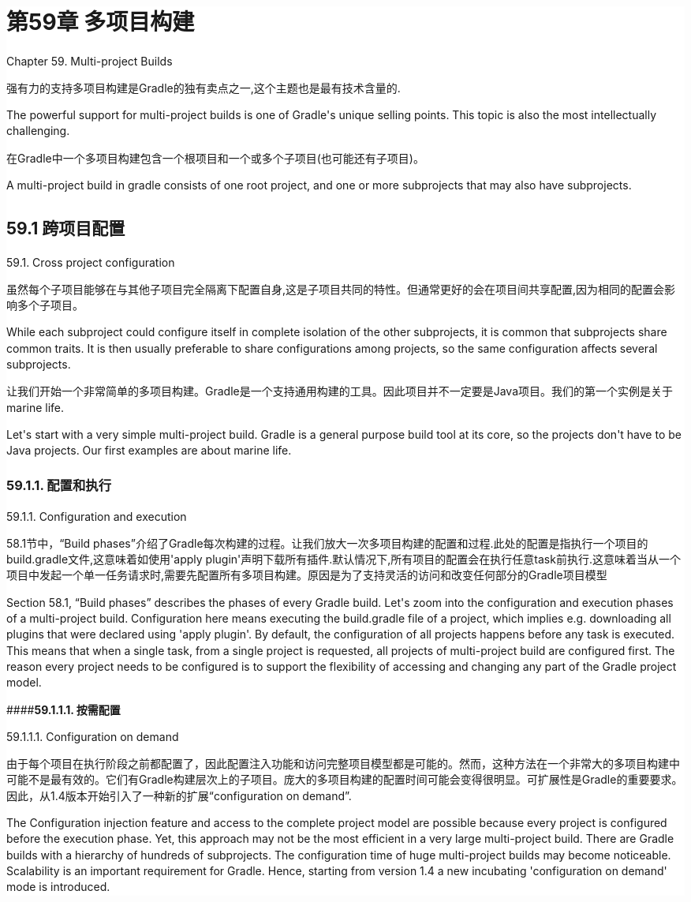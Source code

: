 # **第59章 多项目构建**

Chapter 59. Multi-project Builds

强有力的支持多项目构建是Gradle的独有卖点之一,这个主题也是最有技术含量的.

The powerful support for multi-project builds is one of Gradle's unique selling points. This topic is also the most intellectually challenging.

在Gradle中一个多项目构建包含一个根项目和一个或多个子项目(也可能还有子项目)。

A multi-project build in gradle consists of one root project, and one or more subprojects that may also have subprojects.

## **59.1 跨项目配置**

59.1. Cross project configuration

虽然每个子项目能够在与其他子项目完全隔离下配置自身,这是子项目共同的特性。但通常更好的会在项目间共享配置,因为相同的配置会影响多个子项目。

While each subproject could configure itself in complete isolation of the other subprojects, it is common that subprojects share common traits. It is then usually preferable to share configurations among projects, so the same configuration affects several subprojects.

让我们开始一个非常简单的多项目构建。Gradle是一个支持通用构建的工具。因此项目并不一定要是Java项目。我们的第一个实例是关于marine life.

Let's start with a very simple multi-project build. Gradle is a general purpose build tool at its core, so the projects don't have to be Java projects. Our first examples are about marine life.

### **59.1.1. 配置和执行**

59.1.1. Configuration and execution

58.1节中，“Build phases”介绍了Gradle每次构建的过程。让我们放大一次多项目构建的配置和过程.此处的配置是指执行一个项目的build.gradle文件,这意味着如使用'apply plugin'声明下载所有插件.默认情况下,所有项目的配置会在执行任意task前执行.这意味着当从一个项目中发起一个单一任务请求时,需要先配置所有多项目构建。原因是为了支持灵活的访问和改变任何部分的Gradle项目模型

Section 58.1, “Build phases” describes the phases of every Gradle build. Let's zoom into the configuration and execution phases of a multi-project build. Configuration here means executing the build.gradle file of a project, which implies e.g. downloading all plugins that were declared using 'apply plugin'. By default, the configuration of all projects happens before any task is executed. This means that when a single task, from a single project is requested, all projects of multi-project build are configured first. The reason every project needs to be configured is to support the flexibility of accessing and changing any part of the Gradle project model.

####**59.1.1.1. 按需配置**

59.1.1.1. Configuration on demand

由于每个项目在执行阶段之前都配置了，因此配置注入功能和访问完整项目模型都是可能的。然而，这种方法在一个非常大的多项目构建中可能不是最有效的。它们有Gradle构建层次上的子项目。庞大的多项目构建的配置时间可能会变得很明显。可扩展性是Gradle的重要要求。因此，从1.4版本开始引入了一种新的扩展“configuration on demand”.

The Configuration injection feature and access to the complete project model are possible because every project is configured before the execution phase. Yet, this approach may not be the most efficient in a very large multi-project build. There are Gradle builds with a hierarchy of hundreds of subprojects. The configuration time of huge multi-project builds may become noticeable. Scalability is an important requirement for Gradle. Hence, starting from version 1.4 a new incubating 'configuration on demand' mode is introduced.
